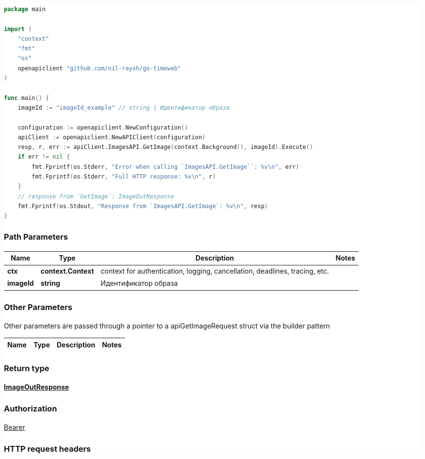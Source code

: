 ```go
package main

import (
    "context"
    "fmt"
    "os"
    openapiclient "github.com/nil-raysh/go-timeweb"
)

func main() {
    imageId := "imageId_example" // string | Идентификатор образа

    configuration := openapiclient.NewConfiguration()
    apiClient := openapiclient.NewAPIClient(configuration)
    resp, r, err := apiClient.ImagesAPI.GetImage(context.Background(), imageId).Execute()
    if err != nil {
        fmt.Fprintf(os.Stderr, "Error when calling `ImagesAPI.GetImage``: %v\n", err)
        fmt.Fprintf(os.Stderr, "Full HTTP response: %v\n", r)
    }
    // response from `GetImage`: ImageOutResponse
    fmt.Fprintf(os.Stdout, "Response from `ImagesAPI.GetImage`: %v\n", resp)
}
```

### Path Parameters


Name | Type | Description  | Notes
------------- | ------------- | ------------- | -------------
**ctx** | **context.Context** | context for authentication, logging, cancellation, deadlines, tracing, etc.
**imageId** | **string** | Идентификатор образа | 

### Other Parameters

Other parameters are passed through a pointer to a apiGetImageRequest struct via the builder pattern


Name | Type | Description  | Notes
------------- | ------------- | ------------- | -------------


### Return type

[**ImageOutResponse**](ImageOutResponse.md)

### Authorization

[Bearer](../README.md#Bearer)

### HTTP request headers
